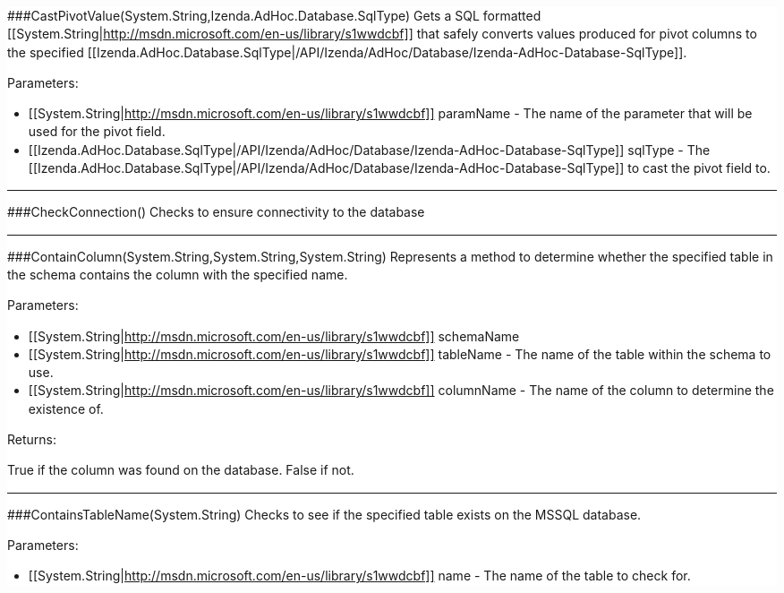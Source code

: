 
###CastPivotValue(System.String,Izenda.AdHoc.Database.SqlType)
Gets a SQL formatted [[System.String|http://msdn.microsoft.com/en-us/library/s1wwdcbf]] that safely converts values produced for pivot columns to the specified [[Izenda.AdHoc.Database.SqlType|/API/Izenda/AdHoc/Database/Izenda-AdHoc-Database-SqlType]].

Parameters: 

* [[System.String|http://msdn.microsoft.com/en-us/library/s1wwdcbf]] paramName  - The name of the parameter that will be used for the pivot field.
* [[Izenda.AdHoc.Database.SqlType|/API/Izenda/AdHoc/Database/Izenda-AdHoc-Database-SqlType]] sqlType  - The [[Izenda.AdHoc.Database.SqlType|/API/Izenda/AdHoc/Database/Izenda-AdHoc-Database-SqlType]] to cast the pivot field to.






---


###CheckConnection()
 Checks to ensure connectivity to the database 






---


###ContainColumn(System.String,System.String,System.String)
 Represents a method to determine whether the specified table in the schema contains the column with the specified name. 

Parameters: 

* [[System.String|http://msdn.microsoft.com/en-us/library/s1wwdcbf]] schemaName 
* [[System.String|http://msdn.microsoft.com/en-us/library/s1wwdcbf]] tableName  - The name of the table within the schema to use.
* [[System.String|http://msdn.microsoft.com/en-us/library/s1wwdcbf]] columnName  - The name of the column to determine the existence of.





Returns:

True if the column was found on the database. False if not.


---


###ContainsTableName(System.String)
 Checks to see if the specified table exists on the MSSQL database. 

Parameters: 

* [[System.String|http://msdn.microsoft.com/en-us/library/s1wwdcbf]] name  - The name of the table to check for.

